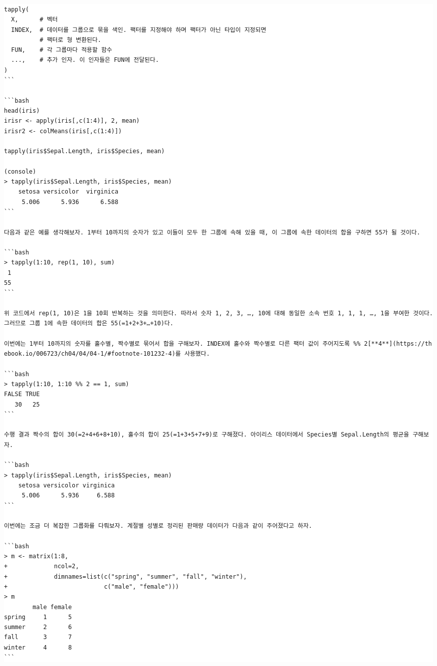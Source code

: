     tapply(
      X,      # 벡터
      INDEX,  # 데이터를 그룹으로 묶을 색인. 팩터를 지정해야 하며 팩터가 아닌 타입이 지정되면
              # 팩터로 형 변환된다.
      FUN,    # 각 그룹마다 적용할 함수
      ...,    # 추가 인자. 이 인자들은 FUN에 전달된다.
    )
    ```

    ```bash
    head(iris)
    irisr <- apply(iris[,c(1:4)], 2, mean)
    irisr2 <- colMeans(iris[,c(1:4)])
    
    tapply(iris$Sepal.Length, iris$Species, mean)
    
    (console)
    > tapply(iris$Sepal.Length, iris$Species, mean)
        setosa versicolor  virginica 
         5.006      5.936      6.588 
    ```

    다음과 같은 예를 생각해보자. 1부터 10까지의 숫자가 있고 이들이 모두 한 그룹에 속해 있을 때, 이 그룹에 속한 데이터의 합을 구하면 55가 될 것이다.

    ```bash
    > tapply(1:10, rep(1, 10), sum)
     1
    55
    ```

    위 코드에서 rep(1, 10)은 1을 10회 반복하는 것을 의미한다. 따라서 숫자 1, 2, 3, …, 10에 대해 동일한 소속 번호 1, 1, 1, …, 1을 부여한 것이다. 그러므로 그룹 1에 속한 데이터의 합은 55(=1+2+3+…+10)다.

    이번에는 1부터 10까지의 숫자를 홀수별, 짝수별로 묶어서 합을 구해보자. INDEX에 홀수와 짝수별로 다른 팩터 값이 주어지도록 %% 2[**4**](https://thebook.io/006723/ch04/04/04-1/#footnote-101232-4)를 사용했다.

    ```bash
    > tapply(1:10, 1:10 %% 2 == 1, sum)
    FALSE TRUE
       30   25
    ```

    수행 결과 짝수의 합이 30(=2+4+6+8+10), 홀수의 합이 25(=1+3+5+7+9)로 구해졌다. 아이리스 데이터에서 Species별 Sepal.Length의 평균을 구해보자.

    ```bash
    > tapply(iris$Sepal.Length, iris$Species, mean)
        setosa versicolor virginica
         5.006      5.936     6.588
    ```

    이번에는 조금 더 복잡한 그룹화를 다뤄보자. 계절별 성별로 정리된 판매량 데이터가 다음과 같이 주어졌다고 하자.

    ```bash
    > m <- matrix(1:8,
    +             ncol=2,
    +             dimnames=list(c("spring", "summer", "fall", "winter"),
    +                           c("male", "female")))
    > m
            male female
    spring     1      5
    summer     2      6
    fall       3      7
    winter     4      8
    ```
